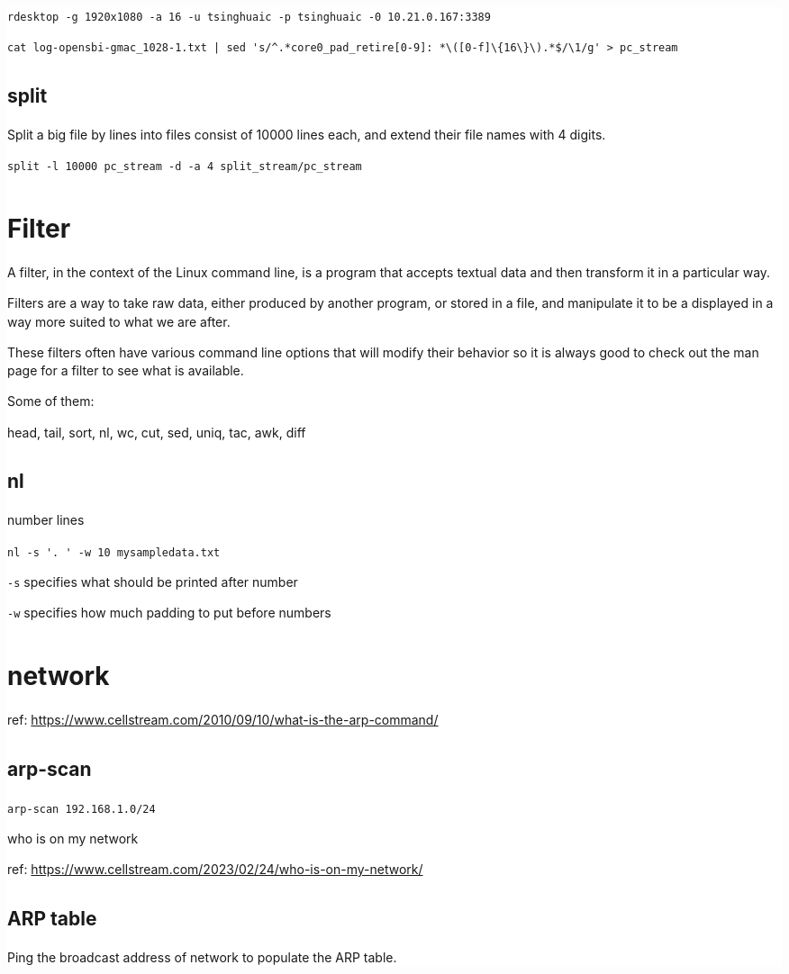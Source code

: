 ```rdesktop -g 1920x1080 -a 16 -u tsinghuaic -p tsinghuaic -0 10.21.0.167:3389```

`cat log-opensbi-gmac_1028-1.txt | sed 's/^.*core0_pad_retire[0-9]: *\([0-f]\{16\}\).*$/\1/g' > pc_stream`





## split

Split a big file by lines into files consist of 10000 lines each, and extend their file names with 4 digits.

`split -l 10000 pc_stream -d -a 4 split_stream/pc_stream`



# Filter

A filter, in the context of the Linux command line, is a program that accepts textual data and then transform it in a particular way.

Filters are a way to take raw data, either produced by another program, or stored in a file, and manipulate it to be a displayed in a way more suited to what we are after.

These filters often have various command line options that will modify their behavior  so it is always good to check out the man page for a filter to see what is available.



Some of them:

head, tail, sort, nl, wc, cut, sed, uniq, tac, awk, diff



## nl

number lines

```nl -s '. ' -w 10 mysampledata.txt``` 

`-s` specifies what should be printed after number

`-w` specifies how much padding to put before numbers



# network

ref: https://www.cellstream.com/2010/09/10/what-is-the-arp-command/

## arp-scan

`arp-scan 192.168.1.0/24`

who is on my network

ref: https://www.cellstream.com/2023/02/24/who-is-on-my-network/

## ARP table

Ping the broadcast address of network to populate the ARP table.
```